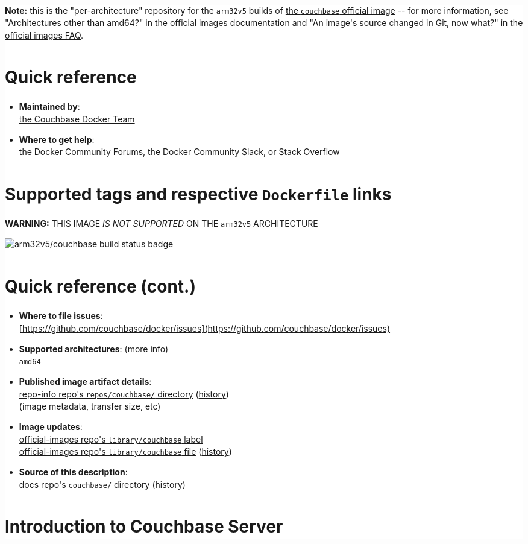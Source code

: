 

**Note:** this is the "per-architecture" repository for the `arm32v5` builds of [the `couchbase` official image](https://hub.docker.com/_/couchbase) -- for more information, see ["Architectures other than amd64?" in the official images documentation](https://github.com/docker-library/official-images#architectures-other-than-amd64) and ["An image's source changed in Git, now what?" in the official images FAQ](https://github.com/docker-library/faq#an-images-source-changed-in-git-now-what).

# Quick reference

-	**Maintained by**:  
	[the Couchbase Docker Team](https://github.com/couchbase/docker)

-	**Where to get help**:  
	[the Docker Community Forums](https://forums.docker.com/), [the Docker Community Slack](https://dockr.ly/slack), or [Stack Overflow](https://stackoverflow.com/search?tab=newest&q=docker)

# Supported tags and respective `Dockerfile` links

**WARNING:** THIS IMAGE *IS NOT SUPPORTED* ON THE `arm32v5` ARCHITECTURE

[![arm32v5/couchbase build status badge](https://img.shields.io/jenkins/s/https/doi-janky.infosiftr.net/job/multiarch/job/arm32v5/job/couchbase.svg?label=arm32v5/couchbase%20%20build%20job)](https://doi-janky.infosiftr.net/job/multiarch/job/arm32v5/job/couchbase/)

# Quick reference (cont.)

-	**Where to file issues**:  
	[https://github.com/couchbase/docker/issues](https://github.com/couchbase/docker/issues)

-	**Supported architectures**: ([more info](https://github.com/docker-library/official-images#architectures-other-than-amd64))  
	[`amd64`](https://hub.docker.com/r/amd64/couchbase/)

-	**Published image artifact details**:  
	[repo-info repo's `repos/couchbase/` directory](https://github.com/docker-library/repo-info/blob/master/repos/couchbase) ([history](https://github.com/docker-library/repo-info/commits/master/repos/couchbase))  
	(image metadata, transfer size, etc)

-	**Image updates**:  
	[official-images repo's `library/couchbase` label](https://github.com/docker-library/official-images/issues?q=label%3Alibrary%2Fcouchbase)  
	[official-images repo's `library/couchbase` file](https://github.com/docker-library/official-images/blob/master/library/couchbase) ([history](https://github.com/docker-library/official-images/commits/master/library/couchbase))

-	**Source of this description**:  
	[docs repo's `couchbase/` directory](https://github.com/docker-library/docs/tree/master/couchbase) ([history](https://github.com/docker-library/docs/commits/master/couchbase))

# Introduction to Couchbase Server

